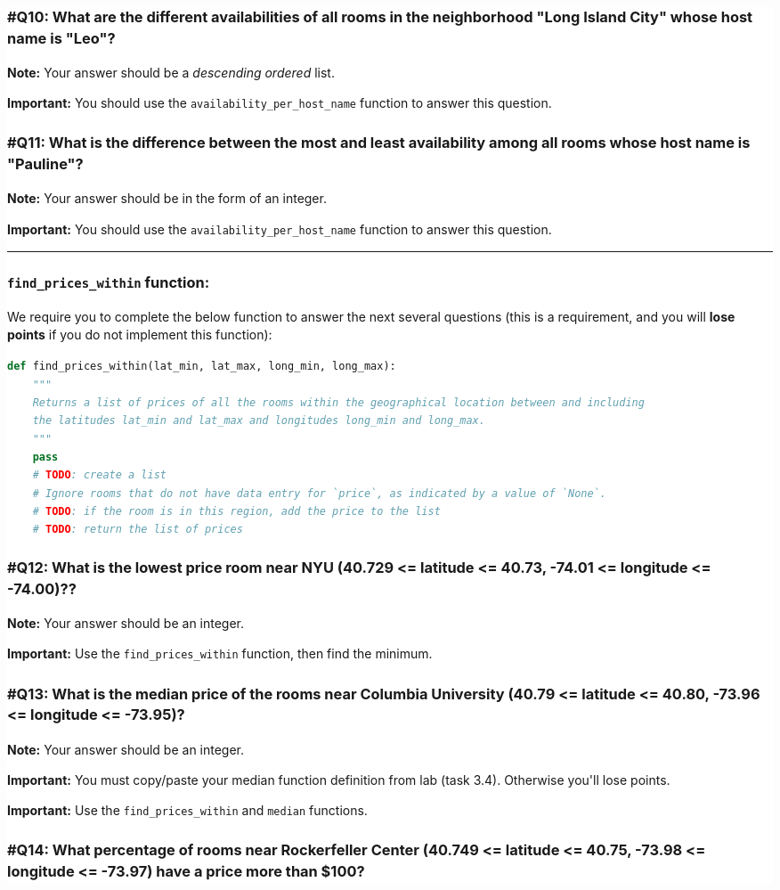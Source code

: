 ### #Q10: What are the different availabilities of all rooms in the neighborhood "Long Island City" whose host name is "Leo"?

**Note:** Your answer should be a *descending ordered* list.

**Important:** You should use the `availability_per_host_name` function to answer this question.

### #Q11: What is the difference between the most and least availability among all rooms whose host name is "Pauline"?

**Note:** Your answer should be in the form of an integer.

**Important:** You should use the `availability_per_host_name` function to answer this question.

---

### `find_prices_within` function:

We require you to complete the below function to answer the next several questions (this is a requirement, and you will **lose points** if you do not implement this function):  

```python
def find_prices_within(lat_min, lat_max, long_min, long_max):
    """
    Returns a list of prices of all the rooms within the geographical location between and including
    the latitudes lat_min and lat_max and longitudes long_min and long_max.
    """
    pass
    # TODO: create a list
    # Ignore rooms that do not have data entry for `price`, as indicated by a value of `None`.
    # TODO: if the room is in this region, add the price to the list
    # TODO: return the list of prices
```

### #Q12: What is the lowest price room near NYU (40.729 <= latitude <= 40.73, -74.01 <= longitude <= -74.00)??

**Note:** Your answer should be an integer.

**Important:** Use the `find_prices_within` function, then find the minimum. 

### #Q13: What is the median price of the rooms near Columbia University (40.79 <= latitude <= 40.80, -73.96 <= longitude <= -73.95)?

**Note:** Your answer should be an integer.

**Important:** You must copy/paste your median function definition from lab (task 3.4). Otherwise you'll lose points.

**Important:** Use the `find_prices_within` and `median` functions.

### #Q14: What percentage of rooms near Rockerfeller Center (40.749 <= latitude <= 40.75, -73.98 <= longitude <= -73.97) have a price more than $100?
